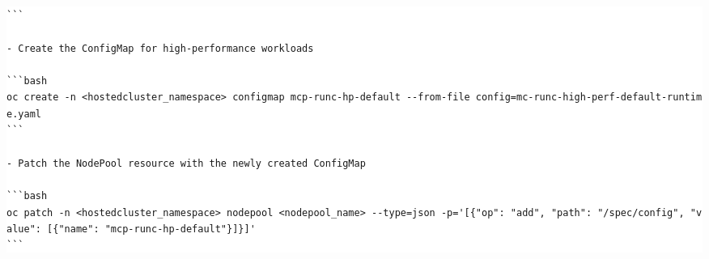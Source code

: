     ```

    - Create the ConfigMap for high-performance workloads

    ```bash
    oc create -n <hostedcluster_namespace> configmap mcp-runc-hp-default --from-file config=mc-runc-high-perf-default-runtime.yaml
    ```

    - Patch the NodePool resource with the newly created ConfigMap

    ```bash
    oc patch -n <hostedcluster_namespace> nodepool <nodepool_name> --type=json -p='[{"op": "add", "path": "/spec/config", "value": [{"name": "mcp-runc-hp-default"}]}]'
    ```
